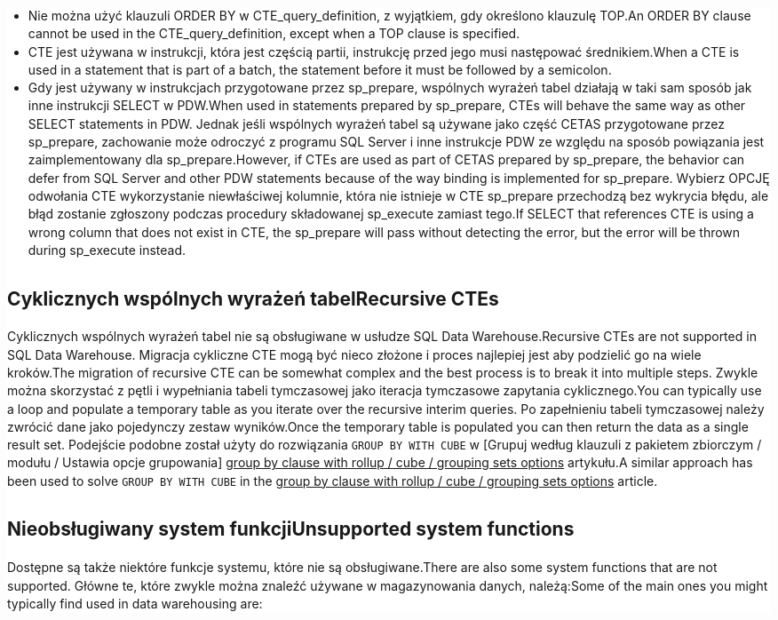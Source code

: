 * <span data-ttu-id="5cac1-154">Nie można użyć klauzuli ORDER BY w CTE_query_definition, z wyjątkiem, gdy określono klauzulę TOP.</span><span class="sxs-lookup"><span data-stu-id="5cac1-154">An ORDER BY clause cannot be used in the CTE_query_definition, except when a TOP clause is specified.</span></span>
* <span data-ttu-id="5cac1-155">CTE jest używana w instrukcji, która jest częścią partii, instrukcję przed jego musi następować średnikiem.</span><span class="sxs-lookup"><span data-stu-id="5cac1-155">When a CTE is used in a statement that is part of a batch, the statement before it must be followed by a semicolon.</span></span>
* <span data-ttu-id="5cac1-156">Gdy jest używany w instrukcjach przygotowane przez sp_prepare, wspólnych wyrażeń tabel działają w taki sam sposób jak inne instrukcji SELECT w PDW.</span><span class="sxs-lookup"><span data-stu-id="5cac1-156">When used in statements prepared by sp_prepare, CTEs will behave the same way as other SELECT statements in PDW.</span></span> <span data-ttu-id="5cac1-157">Jednak jeśli wspólnych wyrażeń tabel są używane jako część CETAS przygotowane przez sp_prepare, zachowanie może odroczyć z programu SQL Server i inne instrukcje PDW ze względu na sposób powiązania jest zaimplementowany dla sp_prepare.</span><span class="sxs-lookup"><span data-stu-id="5cac1-157">However, if CTEs are used as part of CETAS prepared by sp_prepare, the behavior can defer from SQL Server and other PDW statements because of the way binding is implemented for sp_prepare.</span></span> <span data-ttu-id="5cac1-158">Wybierz OPCJĘ odwołania CTE wykorzystanie niewłaściwej kolumnie, która nie istnieje w CTE sp_prepare przechodzą bez wykrycia błędu, ale błąd zostanie zgłoszony podczas procedury składowanej sp_execute zamiast tego.</span><span class="sxs-lookup"><span data-stu-id="5cac1-158">If SELECT that references CTE is using a wrong column that does not exist in CTE, the sp_prepare will pass without detecting the error, but the error will be thrown during sp_execute instead.</span></span>

## <a name="recursive-ctes"></a><span data-ttu-id="5cac1-159">Cyklicznych wspólnych wyrażeń tabel</span><span class="sxs-lookup"><span data-stu-id="5cac1-159">Recursive CTEs</span></span>
<span data-ttu-id="5cac1-160">Cyklicznych wspólnych wyrażeń tabel nie są obsługiwane w usłudze SQL Data Warehouse.</span><span class="sxs-lookup"><span data-stu-id="5cac1-160">Recursive CTEs are not supported in SQL Data Warehouse.</span></span>  <span data-ttu-id="5cac1-161">Migracja cykliczne CTE mogą być nieco złożone i proces najlepiej jest aby podzielić go na wiele kroków.</span><span class="sxs-lookup"><span data-stu-id="5cac1-161">The migration of recursive CTE can be somewhat complex and the best process is to break it into multiple steps.</span></span> <span data-ttu-id="5cac1-162">Zwykle można skorzystać z pętli i wypełniania tabeli tymczasowej jako iteracja tymczasowe zapytania cyklicznego.</span><span class="sxs-lookup"><span data-stu-id="5cac1-162">You can typically use a loop and populate a temporary table as you iterate over the recursive interim queries.</span></span> <span data-ttu-id="5cac1-163">Po zapełnieniu tabeli tymczasowej należy zwrócić dane jako pojedynczy zestaw wyników.</span><span class="sxs-lookup"><span data-stu-id="5cac1-163">Once the temporary table is populated you can then return the data as a single result set.</span></span> <span data-ttu-id="5cac1-164">Podejście podobne został użyty do rozwiązania `GROUP BY WITH CUBE` w [Grupuj według klauzuli z pakietem zbiorczym / modułu / Ustawia opcje grupowania] [ group by clause with rollup / cube / grouping sets options] artykułu.</span><span class="sxs-lookup"><span data-stu-id="5cac1-164">A similar approach has been used to solve `GROUP BY WITH CUBE` in the [group by clause with rollup / cube / grouping sets options][group by clause with rollup / cube / grouping sets options] article.</span></span>

## <a name="unsupported-system-functions"></a><span data-ttu-id="5cac1-165">Nieobsługiwany system funkcji</span><span class="sxs-lookup"><span data-stu-id="5cac1-165">Unsupported system functions</span></span>
<span data-ttu-id="5cac1-166">Dostępne są także niektóre funkcje systemu, które nie są obsługiwane.</span><span class="sxs-lookup"><span data-stu-id="5cac1-166">There are also some system functions that are not supported.</span></span> <span data-ttu-id="5cac1-167">Główne te, które zwykle można znaleźć używane w magazynowania danych, należą:</span><span class="sxs-lookup"><span data-stu-id="5cac1-167">Some of the main ones you might typically find used in data warehousing are:</span></span>


[ANSI joins on updates]: ./sql-data-warehouse-develop-ctas.md#ansi-join-replacement-for-update-statements
[ANSI joins on deletes]: ./sql-data-warehouse-develop-ctas.md#ansi-join-replacement-for-delete-statements
[merge statement]: ./sql-data-warehouse-develop-ctas.md#replace-merge-statements
[INSERT..EXEC]: ./sql-data-warehouse-tables-temporary.md#modularizing-code
[Transact-SQL topics]: ./sql-data-warehouse-reference-tsql-statements.md
[cursors]: ./sql-data-warehouse-develop-loops.md
[group by clause with rollup / cube / grouping sets options]: ./sql-data-warehouse-develop-group-by-options.md
[nesting levels beyond 8]: ./sql-data-warehouse-develop-transactions.md
[updating through views]: ./sql-data-warehouse-develop-views.md
[use of select for variable assignment]: ./sql-data-warehouse-develop-variable-assignment.md
[no MAX data type for dynamic SQL strings]: ./sql-data-warehouse-develop-dynamic-sql.md
